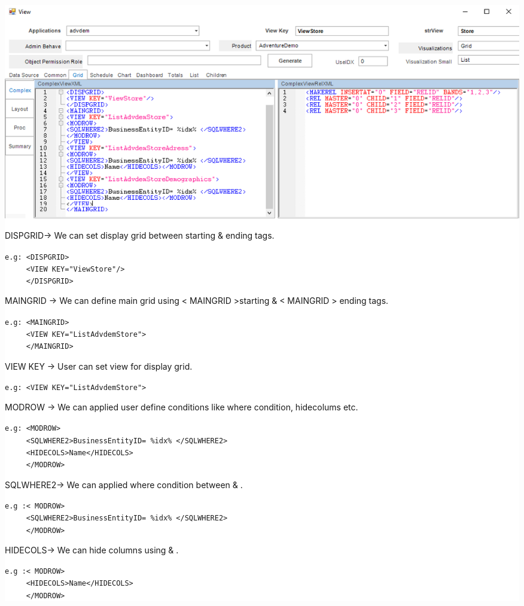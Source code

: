 ![](/images/complex.png)

DISPGRID-> We can set display grid between <DISPGRID>starting & <DISPGRID> ending tags.

    e.g: <DISPGRID> 
         <VIEW KEY="ViewStore"/>  
         </DISPGRID>
		
MAINGRID -> We can define main grid using < MAINGRID >starting & < MAINGRID > ending tags.

    e.g: <MAINGRID>    
         <VIEW KEY="ListAdvdemStore">    
         </MAINGRID>
		 
VIEW KEY -> User can set view for display grid.

    e.g: <VIEW KEY="ListAdvdemStore">
	
	
MODROW -> We can applied user define conditions like where condition, hidecolums etc.

    e.g: <MODROW>    
         <SQLWHERE2>BusinessEntityID= %idx% </SQLWHERE2>  
         <HIDECOLS>Name</HIDECOLS>
         </MODROW>
		 
SQLWHERE2-> We can applied where condition between <SQLWHERE> & </SQLWHERE>.

    e.g :< MODROW>    
         <SQLWHERE2>BusinessEntityID= %idx% </SQLWHERE2>  
         </MODROW>

HIDECOLS-> We can hide columns using <HIDECOLS> & </HIDECOLS>.

    e.g :< MODROW>    	
         <HIDECOLS>Name</HIDECOLS>
         </MODROW>
		
		